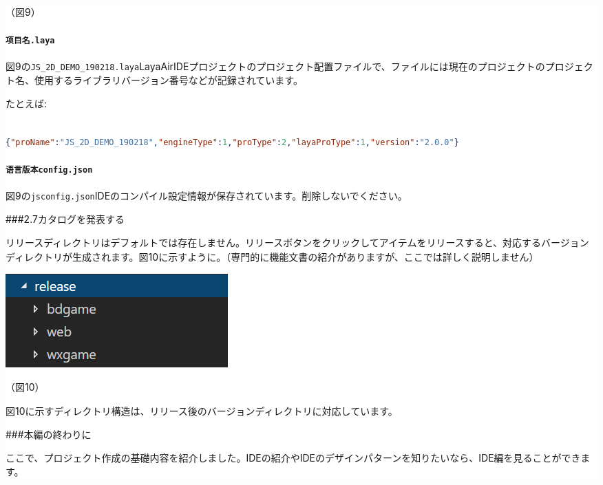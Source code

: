 
（図9）

####  `项目名.laya` 

図9の`JS_2D_DEMO_190218.laya`LayaAirIDEプロジェクトのプロジェクト配置ファイルで、ファイルには現在のプロジェクトのプロジェクト名、使用するライブラリバージョン番号などが記録されています。

たとえば:


```json

{"proName":"JS_2D_DEMO_190218","engineType":1,"proType":2,"layaProType":1,"version":"2.0.0"}
```


#### `语言版本config.json`

図9の`jsconfig.json`IDEのコンパイル設定情報が保存されています。削除しないでください。



###2.7カタログを発表する

リリースディレクトリはデフォルトでは存在しません。リリースボタンをクリックしてアイテムをリリースすると、対応するバージョンディレクトリが生成されます。図10に示すように。（専門的に機能文書の紹介がありますが、ここでは詳しく説明しません）

![图10](img/10.png) 


（図10）

図10に示すディレクトリ構造は、リリース後のバージョンディレクトリに対応しています。



###本編の終わりに

ここで、プロジェクト作成の基礎内容を紹介しました。IDEの紹介やIDEのデザインパターンを知りたいなら、IDE編を見ることができます。